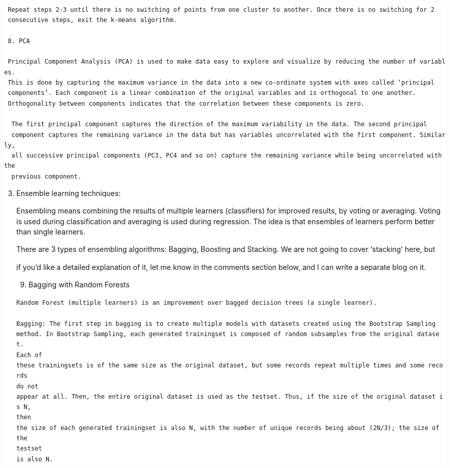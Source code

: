      Repeat steps 2-3 until there is no switching of points from one cluster to another. Once there is no switching for 2 
     consecutive steps, exit the k-means algorithm.

     8. PCA

     Principal Component Analysis (PCA) is used to make data easy to explore and visualize by reducing the number of variables. 
     This is done by capturing the maximum variance in the data into a new co-ordinate system with axes called ‘principal 
     components’. Each component is a linear combination of the original variables and is orthogonal to one another. 
     Orthogonality between components indicates that the correlation between these components is zero.

      The first principal component captures the direction of the maximum variability in the data. The second principal 
      component captures the remaining variance in the data but has variables uncorrelated with the first component. Similarly, 
      all successive principal components (PC3, PC4 and so on) capture the remaining variance while being uncorrelated with the 
      previous component.

3. Ensemble learning techniques:

 
     Ensembling means combining the results of multiple learners (classifiers) for improved results, by voting or averaging. 
     Voting is used during classification and averaging is used during regression. The idea is that ensembles of learners 
     perform 
     better than single learners.

     There are 3 types of ensembling algorithms: Bagging, Boosting and Stacking. We are not going to cover ‘stacking’ here, but 
     
     if you’d like a detailed explanation of it, let me know in the comments section below, and I can write a separate blog on 
     it.

     9. Bagging with Random Forests

       Random Forest (multiple learners) is an improvement over bagged decision trees (a single learner).

       Bagging: The first step in bagging is to create multiple models with datasets created using the Bootstrap Sampling 
       method. In Bootstrap Sampling, each generated trainingset is composed of random subsamples from the original dataset. 
       Each of 
       these trainingsets is of the same size as the original dataset, but some records repeat multiple times and some records 
       do not 
       appear at all. Then, the entire original dataset is used as the testset. Thus, if the size of the original dataset is N, 
       then 
       the size of each generated trainingset is also N, with the number of unique records being about (2N/3); the size of the 
       testset 
       is also N.
